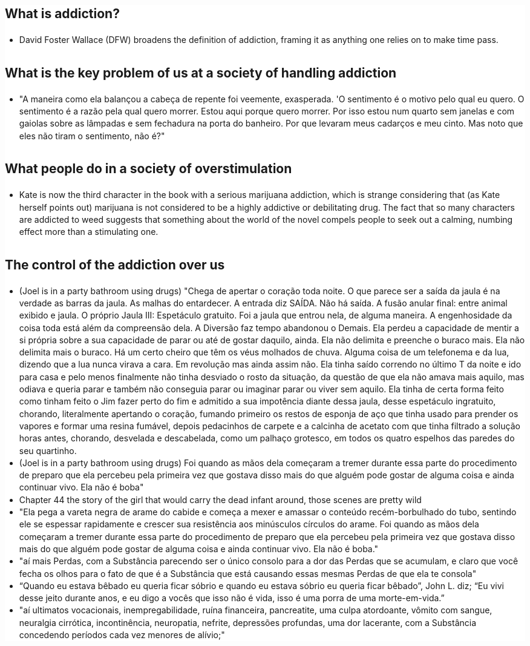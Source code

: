 ## What is addiction?
- David Foster Wallace (DFW) broadens the definition of addiction, framing it as anything one relies on to make time pass.

## What is the key problem of us at a society of handling addiction
- "A maneira como ela balançou a cabeça de repente foi veemente, exasperada. 'O sentimento é o motivo 
pelo qual eu quero. O sentimento é a razão pela qual quero morrer. Estou aqui porque quero morrer. Por 
isso estou num quarto sem janelas e com gaiolas sobre as lâmpadas e sem fechadura na porta do 
banheiro. Por que levaram meus cadarços e meu cinto. Mas noto que eles não tiram o sentimento, não é?"

## What people do in a society of overstimulation
- Kate is now the third character in the book with a serious marijuana addiction, which is strange considering that (as Kate herself points out) marijuana is not considered to be a highly addictive or debilitating drug. The fact that so many characters are addicted to weed suggests that something about the world of the novel compels people to seek out a calming, numbing effect more than a stimulating one.

## The control of the addiction over us
- (Joel is in a party bathroom using drugs) "Chega de apertar o coração toda noite. O que parece ser a saída da jaula é na verdade as barras da jaula. As malhas do entardecer. A entrada diz SAÍDA. Não há saída. A fusão anular final: entre animal exibido e jaula. O próprio Jaula III: Espetáculo gratuito. Foi a jaula que entrou nela, de alguma maneira. A engenhosidade da coisa toda está além da compreensão dela. A Diversão faz tempo abandonou o Demais. Ela perdeu a capacidade de mentir a si própria sobre a sua capacidade de parar ou até de gostar daquilo, ainda. Ela não delimita e preenche o buraco mais. Ela não delimita mais o buraco. Há um certo cheiro que têm os véus molhados de chuva. Alguma coisa de um telefonema e da lua, dizendo que a lua nunca virava a cara. Em revolução mas ainda assim não. Ela tinha saído correndo no último T da noite e ido para casa e pelo menos finalmente não tinha desviado o rosto da situação, da questão de que ela não amava mais aquilo, mas odiava e queria parar e também não conseguia parar ou imaginar parar ou viver sem aquilo. Ela tinha de certa forma feito como tinham feito o Jim fazer perto do fim e admitido a sua impotência diante dessa jaula, desse espetáculo ingratuito, chorando, literalmente apertando o coração, fumando primeiro os restos de esponja de aço que tinha usado para prender os vapores e formar uma resina fumável, depois pedacinhos de carpete e a calcinha de acetato com que tinha filtrado a solução horas antes, chorando, desvelada e descabelada, como um palhaço grotesco, em todos os quatro espelhos das paredes do seu quartinho.
- (Joel is in a party bathroom using drugs) Foi quando as mãos dela começaram a tremer durante essa parte do procedimento de preparo que ela percebeu pela primeira vez que gostava disso mais do que alguém pode gostar de alguma coisa e ainda continuar vivo. Ela não é boba"
- Chapter 44 the story of the girl that would carry the dead infant around, those scenes are pretty wild
- "Ela pega a vareta negra de arame do cabide e
começa a mexer e amassar o conteúdo recém-borbulhado do tubo, sentindo ele se espessar
rapidamente e crescer sua resistência aos minúsculos círculos do arame. Foi quando as mãos
dela começaram a tremer durante essa parte do procedimento de preparo que ela percebeu
pela primeira vez que gostava disso mais do que alguém pode gostar de alguma coisa e ainda
continuar vivo. Ela não é boba."
- "aí mais Perdas, com a Substância parecendo ser o único consolo para a dor das Perdas
que se acumulam, e claro que você fecha os olhos para o fato de que é a Substância que está
causando essas mesmas Perdas de que ela te consola"
- “Quando eu estava bêbado eu queria ficar sóbrio e quando eu estava sóbrio eu queria ficar
bêbado”, John L. diz; “Eu vivi desse jeito durante anos, e eu digo a vocês que isso não é vida,
isso é uma porra de uma morte-em-vida.”
- "aí ultimatos vocacionais, inempregabilidade, ruína financeira, pancreatite, uma culpa
atordoante, vômito com sangue, neuralgia cirrótica, incontinência, neuropatia, nefrite,
depressões profundas, uma dor lacerante, com a Substância concedendo períodos cada vez
menores de alívio;"